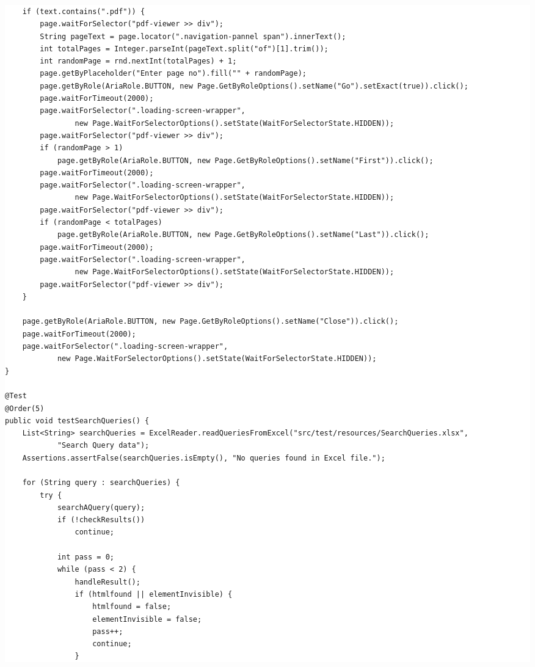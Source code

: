         if (text.contains(".pdf")) {
            page.waitForSelector("pdf-viewer >> div");
            String pageText = page.locator(".navigation-pannel span").innerText();
            int totalPages = Integer.parseInt(pageText.split("of")[1].trim());
            int randomPage = rnd.nextInt(totalPages) + 1;
            page.getByPlaceholder("Enter page no").fill("" + randomPage);
            page.getByRole(AriaRole.BUTTON, new Page.GetByRoleOptions().setName("Go").setExact(true)).click();
            page.waitForTimeout(2000);
            page.waitForSelector(".loading-screen-wrapper",
                    new Page.WaitForSelectorOptions().setState(WaitForSelectorState.HIDDEN));
            page.waitForSelector("pdf-viewer >> div");
            if (randomPage > 1)
                page.getByRole(AriaRole.BUTTON, new Page.GetByRoleOptions().setName("First")).click();
            page.waitForTimeout(2000);
            page.waitForSelector(".loading-screen-wrapper",
                    new Page.WaitForSelectorOptions().setState(WaitForSelectorState.HIDDEN));
            page.waitForSelector("pdf-viewer >> div");
            if (randomPage < totalPages)
                page.getByRole(AriaRole.BUTTON, new Page.GetByRoleOptions().setName("Last")).click();
            page.waitForTimeout(2000);
            page.waitForSelector(".loading-screen-wrapper",
                    new Page.WaitForSelectorOptions().setState(WaitForSelectorState.HIDDEN));
            page.waitForSelector("pdf-viewer >> div");
        }

        page.getByRole(AriaRole.BUTTON, new Page.GetByRoleOptions().setName("Close")).click();
        page.waitForTimeout(2000);
        page.waitForSelector(".loading-screen-wrapper",
                new Page.WaitForSelectorOptions().setState(WaitForSelectorState.HIDDEN));
    }

    @Test
    @Order(5)
    public void testSearchQueries() {
        List<String> searchQueries = ExcelReader.readQueriesFromExcel("src/test/resources/SearchQueries.xlsx",
                "Search Query data");
        Assertions.assertFalse(searchQueries.isEmpty(), "No queries found in Excel file.");

        for (String query : searchQueries) {
            try {
                searchAQuery(query);
                if (!checkResults())
                    continue;

                int pass = 0;
                while (pass < 2) {
                    handleResult();
                    if (htmlfound || elementInvisible) {
                        htmlfound = false;
                        elementInvisible = false;
                        pass++;
                        continue;
                    }
